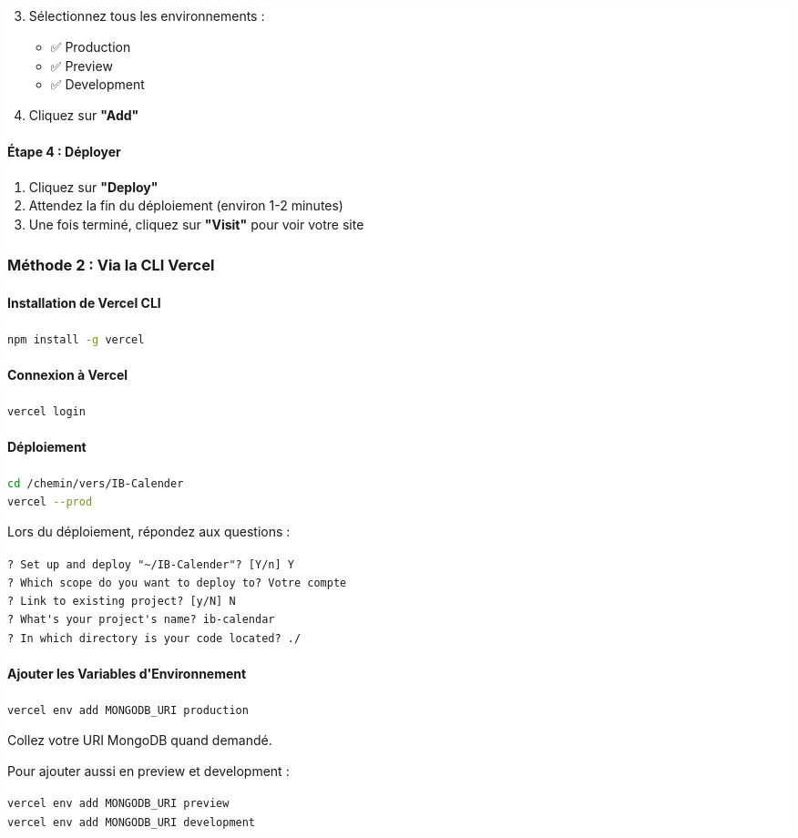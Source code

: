 3. Sélectionnez tous les environnements :
   - ✅ Production
   - ✅ Preview
   - ✅ Development

4. Cliquez sur **"Add"**

#### Étape 4 : Déployer

1. Cliquez sur **"Deploy"**
2. Attendez la fin du déploiement (environ 1-2 minutes)
3. Une fois terminé, cliquez sur **"Visit"** pour voir votre site

### Méthode 2 : Via la CLI Vercel

#### Installation de Vercel CLI

```bash
npm install -g vercel
```

#### Connexion à Vercel

```bash
vercel login
```

#### Déploiement

```bash
cd /chemin/vers/IB-Calender
vercel --prod
```

Lors du déploiement, répondez aux questions :

```
? Set up and deploy "~/IB-Calender"? [Y/n] Y
? Which scope do you want to deploy to? Votre compte
? Link to existing project? [y/N] N
? What's your project's name? ib-calendar
? In which directory is your code located? ./
```

#### Ajouter les Variables d'Environnement

```bash
vercel env add MONGODB_URI production
```

Collez votre URI MongoDB quand demandé.

Pour ajouter aussi en preview et development :

```bash
vercel env add MONGODB_URI preview
vercel env add MONGODB_URI development
```
